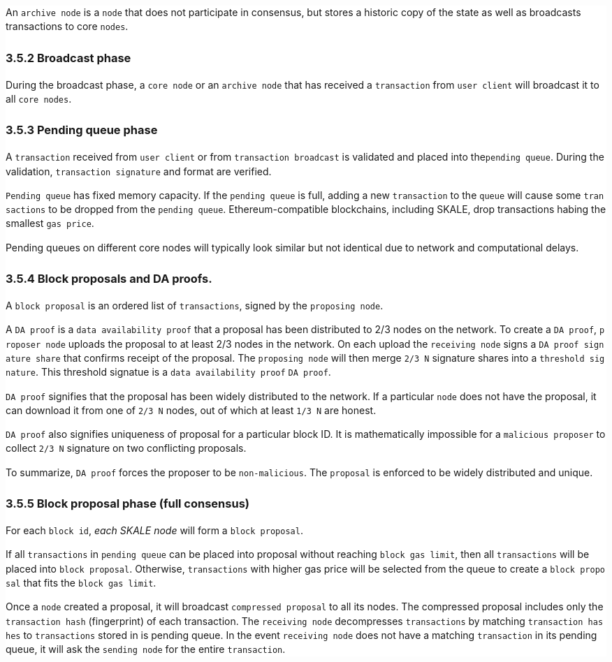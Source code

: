 An `archive node` is a `node` that does not participate in consensus, but stores a historic copy of the state as well as broadcasts transactions to core `nodes`.

### 3.5.2 Broadcast phase

During the broadcast phase, a `core node` or an `archive node` that has received a `transaction` from `user client` will broadcast it to all `core nodes`. 

### 3.5.3 Pending queue phase

A `transaction` received from `user client` or from `transaction broadcast` is validated and placed into the`pending queue`.
During the validation, `transaction signature` and format are verified. 

`Pending queue` has fixed memory capacity. If the `pending queue` is full, adding a new `transaction` to the `queue` will cause some `transactions` to be dropped from the `pending queue`. Ethereum-compatible blockchains, including SKALE, drop transactions habing the smallest `gas price`.

Pending queues on different core nodes will typically look similar but not identical due to network and computational delays.

### 3.5.4 Block proposals and DA proofs.

A `block proposal` is an ordered list of `transactions`, signed by the `proposing node`.

A `DA proof` is a `data availability proof` that a proposal has been distributed to 2/3 nodes on the network. To create a `DA proof`, `proposer node` uploads the proposal to at least 2/3 nodes in the network. On each upload the `receiving node` signs a `DA proof signature share` that confirms receipt of the proposal.  The `proposing node` will then merge `2/3 N` signature shares into a `threshold signature`. This threshold signatue is a `data availability proof` `DA proof`.

`DA proof` signifies that the proposal has been widely distributed to the network.  If a particular `node` does not have the proposal, it can download it from one of `2/3 N` nodes, out of which at least `1/3 N` are honest.

`DA proof` also signifies uniqueness of proposal for a particular block ID. It is mathematically impossible for a `malicious proposer` to collect `2/3 N` signature on two conflicting proposals.

To summarize, `DA proof` forces the proposer to be `non-malicious`. The `proposal` is enforced to be widely distributed and unique.

### 3.5.5 Block proposal phase (full consensus)

For each `block id`, _each SKALE node_ will form a `block proposal`.  

If all `transactions` in `pending queue` can be placed into proposal without reaching `block gas limit`, then all `transactions` will be placed into `block proposal`. Otherwise, `transactions` with higher gas price will be selected from the queue to create a `block proposal` that fits the `block gas limit`. 

Once a `node` created a proposal, it will broadcast `compressed proposal` to all its nodes. The compressed proposal includes only the `transaction hash` (fingerprint) of each transaction. The `receiving node` decompresses `transactions` by matching `transaction hashes` to `transactions` stored in is pending queue. In the event `receiving node` does not have a matching `transaction` in its pending queue, it will ask the `sending node` for the entire `transaction`.
